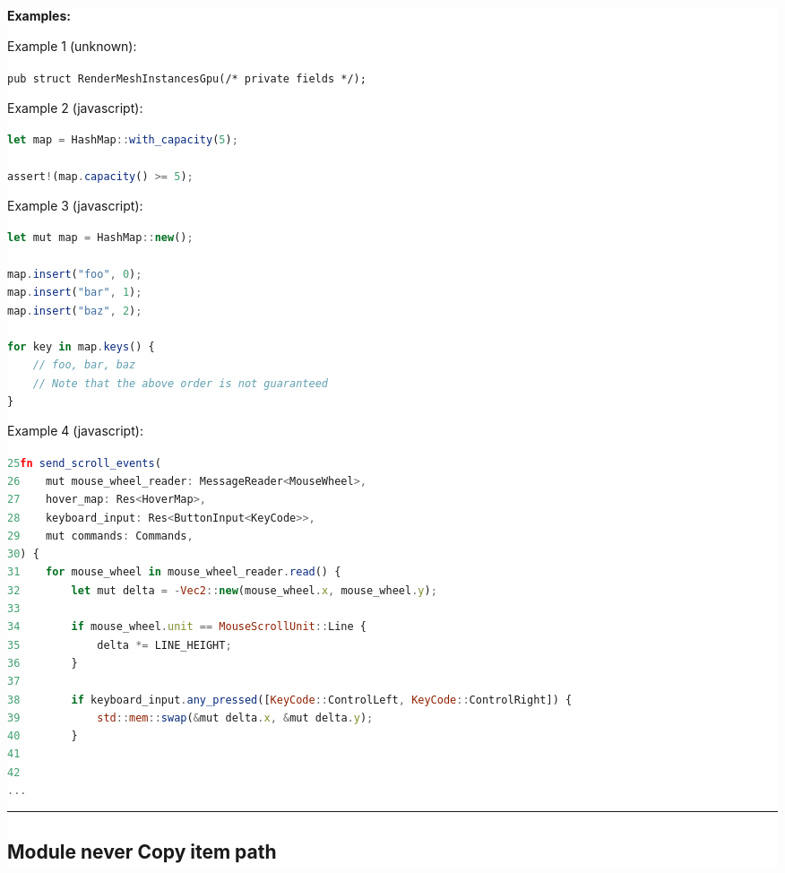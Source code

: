 **Examples:**

Example 1 (unknown):
```unknown
pub struct RenderMeshInstancesGpu(/* private fields */);
```

Example 2 (javascript):
```javascript
let map = HashMap::with_capacity(5);

assert!(map.capacity() >= 5);
```

Example 3 (javascript):
```javascript
let mut map = HashMap::new();

map.insert("foo", 0);
map.insert("bar", 1);
map.insert("baz", 2);

for key in map.keys() {
    // foo, bar, baz
    // Note that the above order is not guaranteed
}
```

Example 4 (javascript):
```javascript
25fn send_scroll_events(
26    mut mouse_wheel_reader: MessageReader<MouseWheel>,
27    hover_map: Res<HoverMap>,
28    keyboard_input: Res<ButtonInput<KeyCode>>,
29    mut commands: Commands,
30) {
31    for mouse_wheel in mouse_wheel_reader.read() {
32        let mut delta = -Vec2::new(mouse_wheel.x, mouse_wheel.y);
33
34        if mouse_wheel.unit == MouseScrollUnit::Line {
35            delta *= LINE_HEIGHT;
36        }
37
38        if keyboard_input.any_pressed([KeyCode::ControlLeft, KeyCode::ControlRight]) {
39            std::mem::swap(&mut delta.x, &mut delta.y);
40        }
41
42     
...
```

---

## Module never Copy item path
